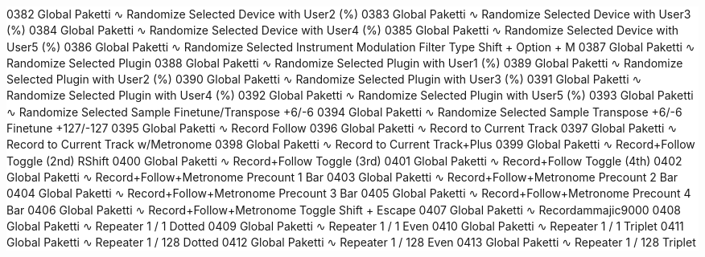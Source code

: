 0382     Global                   Paketti                  ∿ Randomize Selected Device with User2 (%)                        <Shortcut not Assigned>
0383     Global                   Paketti                  ∿ Randomize Selected Device with User3 (%)                        <Shortcut not Assigned>
0384     Global                   Paketti                  ∿ Randomize Selected Device with User4 (%)                        <Shortcut not Assigned>
0385     Global                   Paketti                  ∿ Randomize Selected Device with User5 (%)                        <Shortcut not Assigned>
0386     Global                   Paketti                  ∿ Randomize Selected Instrument Modulation Filter Type            Shift + Option + M
0387     Global                   Paketti                  ∿ Randomize Selected Plugin                                       <Shortcut not Assigned>
0388     Global                   Paketti                  ∿ Randomize Selected Plugin with User1 (%)                        <Shortcut not Assigned>
0389     Global                   Paketti                  ∿ Randomize Selected Plugin with User2 (%)                        <Shortcut not Assigned>
0390     Global                   Paketti                  ∿ Randomize Selected Plugin with User3 (%)                        <Shortcut not Assigned>
0391     Global                   Paketti                  ∿ Randomize Selected Plugin with User4 (%)                        <Shortcut not Assigned>
0392     Global                   Paketti                  ∿ Randomize Selected Plugin with User5 (%)                        <Shortcut not Assigned>
0393     Global                   Paketti                  ∿ Randomize Selected Sample Finetune/Transpose +6/-6              <Shortcut not Assigned>
0394     Global                   Paketti                  ∿ Randomize Selected Sample Transpose +6/-6 Finetune +127/-127    <Shortcut not Assigned>
0395     Global                   Paketti                  ∿ Record Follow                                                   <Shortcut not Assigned>
0396     Global                   Paketti                  ∿ Record to Current Track                                         <Shortcut not Assigned>
0397     Global                   Paketti                  ∿ Record to Current Track w/Metronome                             <Shortcut not Assigned>
0398     Global                   Paketti                  ∿ Record to Current Track+Plus                                    <Shortcut not Assigned>
0399     Global                   Paketti                  ∿ Record+Follow Toggle (2nd)                                      RShift
0400     Global                   Paketti                  ∿ Record+Follow Toggle (3rd)                                      <Shortcut not Assigned>
0401     Global                   Paketti                  ∿ Record+Follow Toggle (4th)                                      <Shortcut not Assigned>
0402     Global                   Paketti                  ∿ Record+Follow+Metronome Precount 1 Bar                          <Shortcut not Assigned>
0403     Global                   Paketti                  ∿ Record+Follow+Metronome Precount 2 Bar                          <Shortcut not Assigned>
0404     Global                   Paketti                  ∿ Record+Follow+Metronome Precount 3 Bar                          <Shortcut not Assigned>
0405     Global                   Paketti                  ∿ Record+Follow+Metronome Precount 4 Bar                          <Shortcut not Assigned>
0406     Global                   Paketti                  ∿ Record+Follow+Metronome Toggle                                  Shift + Escape
0407     Global                   Paketti                  ∿ Recordammajic9000                                               <Shortcut not Assigned>
0408     Global                   Paketti                  ∿ Repeater 1 / 1 Dotted                                           <Shortcut not Assigned>
0409     Global                   Paketti                  ∿ Repeater 1 / 1 Even                                             <Shortcut not Assigned>
0410     Global                   Paketti                  ∿ Repeater 1 / 1 Triplet                                          <Shortcut not Assigned>
0411     Global                   Paketti                  ∿ Repeater 1 / 128 Dotted                                         <Shortcut not Assigned>
0412     Global                   Paketti                  ∿ Repeater 1 / 128 Even                                           <Shortcut not Assigned>
0413     Global                   Paketti                  ∿ Repeater 1 / 128 Triplet                                        <Shortcut not Assigned>